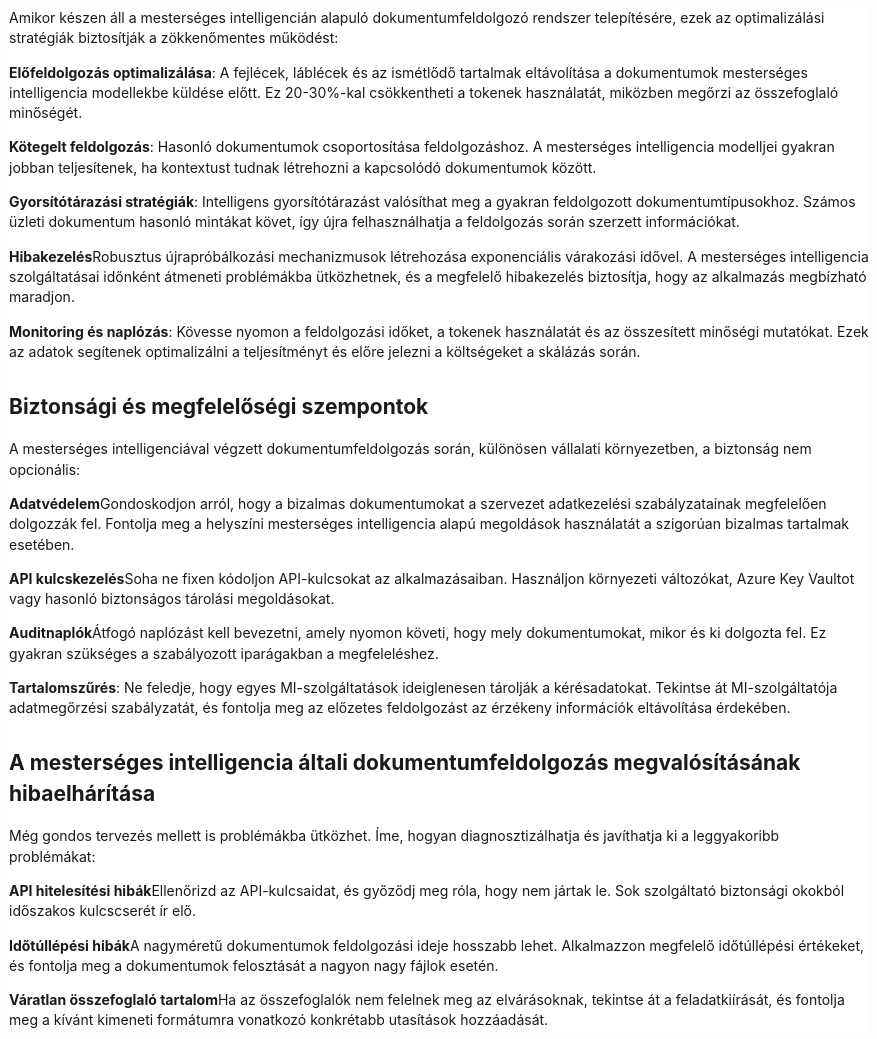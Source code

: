 Amikor készen áll a mesterséges intelligencián alapuló dokumentumfeldolgozó rendszer telepítésére, ezek az optimalizálási stratégiák biztosítják a zökkenőmentes működést:

**Előfeldolgozás optimalizálása**: A fejlécek, láblécek és az ismétlődő tartalmak eltávolítása a dokumentumok mesterséges intelligencia modellekbe küldése előtt. Ez 20-30%-kal csökkentheti a tokenek használatát, miközben megőrzi az összefoglaló minőségét.

**Kötegelt feldolgozás**: Hasonló dokumentumok csoportosítása feldolgozáshoz. A mesterséges intelligencia modelljei gyakran jobban teljesítenek, ha kontextust tudnak létrehozni a kapcsolódó dokumentumok között.

**Gyorsítótárazási stratégiák**: Intelligens gyorsítótárazást valósíthat meg a gyakran feldolgozott dokumentumtípusokhoz. Számos üzleti dokumentum hasonló mintákat követ, így újra felhasználhatja a feldolgozás során szerzett információkat.

**Hibakezelés**Robusztus újrapróbálkozási mechanizmusok létrehozása exponenciális várakozási idővel. A mesterséges intelligencia szolgáltatásai időnként átmeneti problémákba ütközhetnek, és a megfelelő hibakezelés biztosítja, hogy az alkalmazás megbízható maradjon.

**Monitoring és naplózás**: Kövesse nyomon a feldolgozási időket, a tokenek használatát és az összesített minőségi mutatókat. Ezek az adatok segítenek optimalizálni a teljesítményt és előre jelezni a költségeket a skálázás során.

## Biztonsági és megfelelőségi szempontok

A mesterséges intelligenciával végzett dokumentumfeldolgozás során, különösen vállalati környezetben, a biztonság nem opcionális:

**Adatvédelem**Gondoskodjon arról, hogy a bizalmas dokumentumokat a szervezet adatkezelési szabályzatainak megfelelően dolgozzák fel. Fontolja meg a helyszíni mesterséges intelligencia alapú megoldások használatát a szigorúan bizalmas tartalmak esetében.

**API kulcskezelés**Soha ne fixen kódoljon API-kulcsokat az alkalmazásaiban. Használjon környezeti változókat, Azure Key Vaultot vagy hasonló biztonságos tárolási megoldásokat.

**Auditnaplók**Átfogó naplózást kell bevezetni, amely nyomon követi, hogy mely dokumentumokat, mikor és ki dolgozta fel. Ez gyakran szükséges a szabályozott iparágakban a megfeleléshez.

**Tartalomszűrés**: Ne feledje, hogy egyes MI-szolgáltatások ideiglenesen tárolják a kérésadatokat. Tekintse át MI-szolgáltatója adatmegőrzési szabályzatát, és fontolja meg az előzetes feldolgozást az érzékeny információk eltávolítása érdekében.

## A mesterséges intelligencia általi dokumentumfeldolgozás megvalósításának hibaelhárítása

Még gondos tervezés mellett is problémákba ütközhet. Íme, hogyan diagnosztizálhatja és javíthatja ki a leggyakoribb problémákat:

**API hitelesítési hibák**Ellenőrizd az API-kulcsaidat, és győződj meg róla, hogy nem jártak le. Sok szolgáltató biztonsági okokból időszakos kulcscserét ír elő.

**Időtúllépési hibák**A nagyméretű dokumentumok feldolgozási ideje hosszabb lehet. Alkalmazzon megfelelő időtúllépési értékeket, és fontolja meg a dokumentumok felosztását a nagyon nagy fájlok esetén.

**Váratlan összefoglaló tartalom**Ha az összefoglalók nem felelnek meg az elvárásoknak, tekintse át a feladatkiírását, és fontolja meg a kívánt kimeneti formátumra vonatkozó konkrétabb utasítások hozzáadását.
